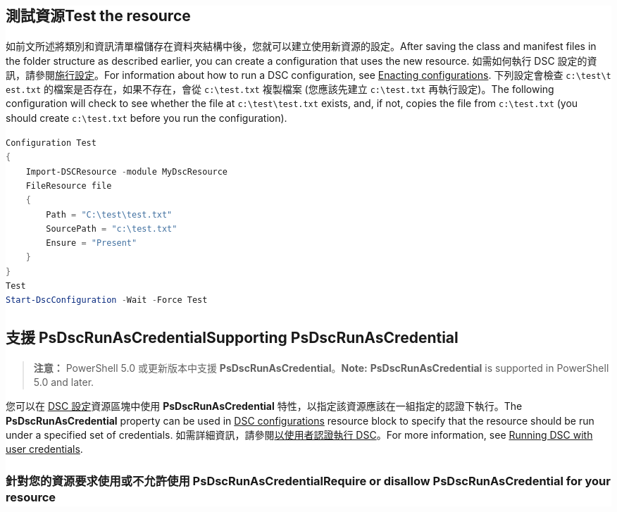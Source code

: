 ## <a name="test-the-resource"></a><span data-ttu-id="c4fde-143">測試資源</span><span class="sxs-lookup"><span data-stu-id="c4fde-143">Test the resource</span></span>

<span data-ttu-id="c4fde-144">如前文所述將類別和資訊清單檔儲存在資料夾結構中後，您就可以建立使用新資源的設定。</span><span class="sxs-lookup"><span data-stu-id="c4fde-144">After saving the class and manifest files in the folder structure as described earlier, you can create a configuration that uses the new resource.</span></span> <span data-ttu-id="c4fde-145">如需如何執行 DSC 設定的資訊，請參閱[施行設定](../pull-server/enactingConfigurations.md)。</span><span class="sxs-lookup"><span data-stu-id="c4fde-145">For information about how to run a DSC configuration, see [Enacting configurations](../pull-server/enactingConfigurations.md).</span></span> <span data-ttu-id="c4fde-146">下列設定會檢查 `c:\test\test.txt` 的檔案是否存在，如果不存在，會從 `c:\test.txt` 複製檔案 (您應該先建立 `c:\test.txt` 再執行設定)。</span><span class="sxs-lookup"><span data-stu-id="c4fde-146">The following configuration will check to see whether the file at `c:\test\test.txt` exists, and, if not, copies the file from `c:\test.txt` (you should create `c:\test.txt` before you run the configuration).</span></span>

```powershell
Configuration Test
{
    Import-DSCResource -module MyDscResource
    FileResource file
    {
        Path = "C:\test\test.txt"
        SourcePath = "c:\test.txt"
        Ensure = "Present"
    }
}
Test
Start-DscConfiguration -Wait -Force Test
```

## <a name="supporting-psdscrunascredential"></a><span data-ttu-id="c4fde-147">支援 PsDscRunAsCredential</span><span class="sxs-lookup"><span data-stu-id="c4fde-147">Supporting PsDscRunAsCredential</span></span>

><span data-ttu-id="c4fde-148">**注意：** PowerShell 5.0 或更新版本中支援 **PsDscRunAsCredential**。</span><span class="sxs-lookup"><span data-stu-id="c4fde-148">**Note:** **PsDscRunAsCredential** is supported in PowerShell 5.0 and later.</span></span>

<span data-ttu-id="c4fde-149">您可以在 [DSC 設定](../configurations/configurations.md)資源區塊中使用 **PsDscRunAsCredential** 特性，以指定該資源應該在一組指定的認證下執行。</span><span class="sxs-lookup"><span data-stu-id="c4fde-149">The **PsDscRunAsCredential** property can be used in [DSC configurations](../configurations/configurations.md) resource block to specify that the resource should be run under a specified set of credentials.</span></span>
<span data-ttu-id="c4fde-150">如需詳細資訊，請參閱[以使用者認證執行 DSC](../configurations/runAsUser.md)。</span><span class="sxs-lookup"><span data-stu-id="c4fde-150">For more information, see [Running DSC with user credentials](../configurations/runAsUser.md).</span></span>

### <a name="require-or-disallow-psdscrunascredential-for-your-resource"></a><span data-ttu-id="c4fde-151">針對您的資源要求使用或不允許使用 PsDscRunAsCredential</span><span class="sxs-lookup"><span data-stu-id="c4fde-151">Require or disallow PsDscRunAsCredential for your resource</span></span>
